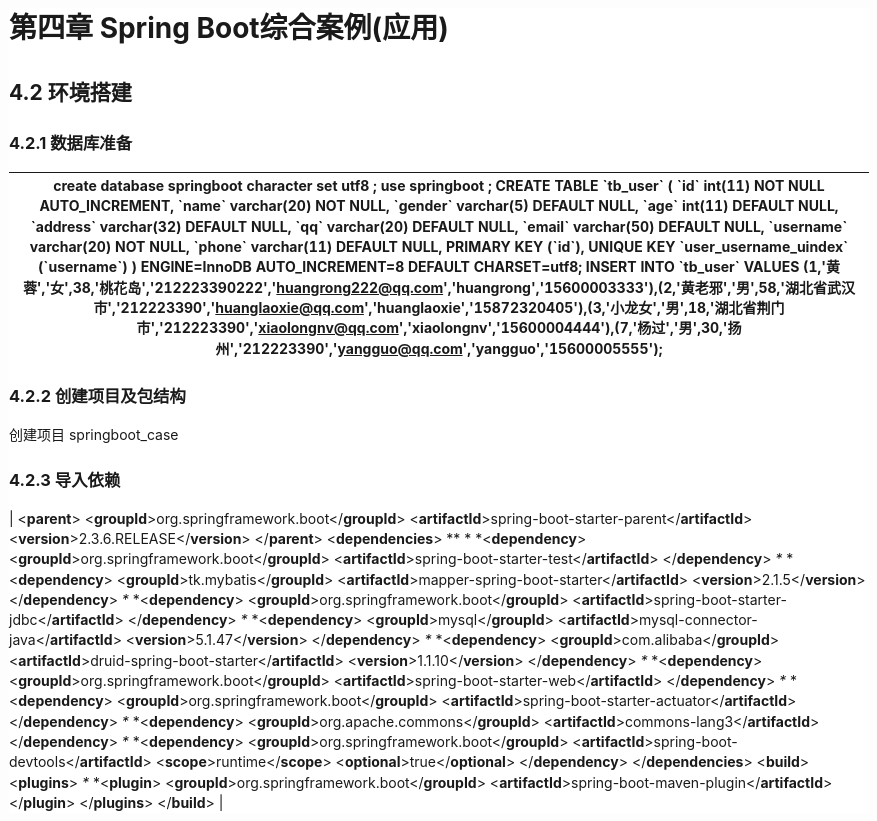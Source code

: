 # 第四章 Spring Boot综合案例(应用)

## 4.2 环境搭建

### 4.2.1 数据库准备

| **create** **database** springboot character **set** utf8 ;&#xA;&#xA;**use** springboot ; &#xA;&#xA;**CREATE** **TABLE** \`tb\_user\` (&#xA;  \`id\` int(11) **NOT** NULL AUTO\_INCREMENT,&#xA;  \`name\` varchar(20) **NOT** NULL,&#xA;  \`gender\` varchar(5) **DEFAULT** NULL,&#xA;  \`age\` int(11) **DEFAULT** NULL,&#xA;  \`address\` varchar(32) **DEFAULT** NULL,&#xA;  \`qq\` varchar(20) **DEFAULT** NULL,&#xA;  \`email\` varchar(50) **DEFAULT** NULL,&#xA;  \`username\` varchar(20) **NOT** NULL,&#xA;  \`phone\` varchar(11) **DEFAULT** NULL,&#xA;  **PRIMARY** **KEY** (\`id\`),&#xA;  **UNIQUE** **KEY** \`user\_username\_uindex\` (\`username\`)&#xA;) **ENGINE**=**InnoDB** AUTO\_INCREMENT=8 **DEFAULT** **CHARSET**=utf8;&#xA;&#xA;**INSERT** **INTO** \`tb\_user\` **VALUES** (1,'黄蓉','女',38,'桃花岛','212223390222','<huangrong222@qq.com>','huangrong','15600003333'),(2,'黄老邪','男',58,'湖北省武汉市','212223390','<huanglaoxie@qq.com>','huanglaoxie','15872320405'),(3,'小龙女','男',18,'湖北省荆门市','212223390','<xiaolongnv@qq.com>','xiaolongnv','15600004444'),(7,'杨过','男',30,'扬州','212223390','<yangguo@qq.com>','yangguo','15600005555');&#xA; |
| -------------------------------------------------------------------------------------------------------------------------------------------------------------------------------------------------------------------------------------------------------------------------------------------------------------------------------------------------------------------------------------------------------------------------------------------------------------------------------------------------------------------------------------------------------------------------------------------------------------------------------------------------------------------------------------------------------------------------------------------------------------------------------------------------------------------------------------------------------------------------------------------------------------------------------------------------------------------------------------------------------------------------------------------------------------------------------------------------------------------------------------------------------------- |

### 4.2.2 创建项目及包结构

创建项目 springboot\_case

### 4.2.3 导入依赖

| <**parent**>&#xA;    <**groupId**>org.springframework.boot\</**groupId**>&#xA;    <**artifactId**>spring-boot-starter-parent\</**artifactId**>&#xA;    <**version**>2.3.6.RELEASE\</**version**>&#xA;\</**parent**>&#xA;&#xA;<**dependencies**>&#xA;    *\*&#xA;\*    *<**dependency**>&#xA;        <**groupId**>org.springframework.boot\</**groupId**>&#xA;        <**artifactId**>spring-boot-starter-test\</**artifactId**>&#xA;    \</**dependency**>&#xA;&#xA;    *\**    *<**dependency**>&#xA;        <**groupId**>tk.mybatis\</**groupId**>&#xA;        <**artifactId**>mapper-spring-boot-starter\</**artifactId**>&#xA;        <**version**>2.1.5\</**version**>&#xA;    \</**dependency**>&#xA;    *\**    *<**dependency**>&#xA;        <**groupId**>org.springframework.boot\</**groupId**>&#xA;        <**artifactId**>spring-boot-starter-jdbc\</**artifactId**>&#xA;    \</**dependency**>&#xA;    *\**    *<**dependency**>&#xA;        <**groupId**>mysql\</**groupId**>&#xA;        <**artifactId**>mysql-connector-java\</**artifactId**>&#xA;        <**version**>5.1.47\</**version**>&#xA;    \</**dependency**>&#xA;    *\**    *<**dependency**>&#xA;        <**groupId**>com.alibaba\</**groupId**>&#xA;        <**artifactId**>druid-spring-boot-starter\</**artifactId**>&#xA;        <**version**>1.1.10\</**version**>&#xA;    \</**dependency**>&#xA;    *\**    *<**dependency**>&#xA;        <**groupId**>org.springframework.boot\</**groupId**>&#xA;        <**artifactId**>spring-boot-starter-web\</**artifactId**>&#xA;    \</**dependency**>&#xA;&#xA;    *\**    *<**dependency**>&#xA;        <**groupId**>org.springframework.boot\</**groupId**>&#xA;        <**artifactId**>spring-boot-starter-actuator\</**artifactId**>&#xA;    \</**dependency**>&#xA;&#xA;    *\**    *<**dependency**>&#xA;        <**groupId**>org.apache.commons\</**groupId**>&#xA;        <**artifactId**>commons-lang3\</**artifactId**>&#xA;    \</**dependency**>&#xA;&#xA;    *\**    *<**dependency**>&#xA;        <**groupId**>org.springframework.boot\</**groupId**>&#xA;        <**artifactId**>spring-boot-devtools\</**artifactId**>&#xA;        <**scope**>runtime\</**scope**>&#xA;        <**optional**>true\</**optional**>&#xA;    \</**dependency**>&#xA;&#xA;\</**dependencies**>&#xA;&#xA;<**build**>&#xA;    <**plugins**>&#xA;        *\**        \*<**plugin**>&#xA;            <**groupId**>org.springframework.boot\</**groupId**>&#xA;            <**artifactId**>spring-boot-maven-plugin\</**artifactId**>&#xA;        \</**plugin**>&#xA;    \</**plugins**>&#xA;\</**build**>&#xA; |